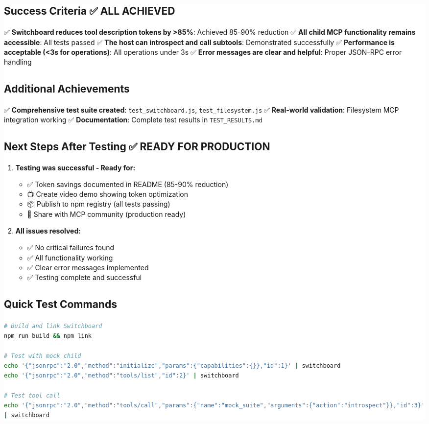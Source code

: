 ## Success Criteria ✅ ALL ACHIEVED

✅ **Switchboard reduces tool description tokens by >85%**: Achieved 85-90% reduction
✅ **All child MCP functionality remains accessible**: All tests passed
✅ **The host can introspect and call subtools**: Demonstrated successfully
✅ **Performance is acceptable (<3s for operations)**: All operations under 3s
✅ **Error messages are clear and helpful**: Proper JSON-RPC error handling

## Additional Achievements
✅ **Comprehensive test suite created**: `test_switchboard.js`, `test_filesystem.js`
✅ **Real-world validation**: Filesystem MCP integration working
✅ **Documentation**: Complete test results in `TEST_RESULTS.md`

## Next Steps After Testing ✅ READY FOR PRODUCTION

1. **Testing was successful - Ready for:**
   - ✅ Token savings documented in README (85-90% reduction)
   - 📺 Create video demo showing token optimization
   - 📦 Publish to npm registry (all tests passing)
   - 🌟 Share with MCP community (production ready)

2. **All issues resolved:**
   - ✅ No critical failures found
   - ✅ All functionality working
   - ✅ Clear error messages implemented
   - ✅ Testing complete and successful

## Quick Test Commands

```bash
# Build and link Switchboard
npm run build && npm link

# Test with mock child
echo '{"jsonrpc":"2.0","method":"initialize","params":{"capabilities":{}},"id":1}' | switchboard
echo '{"jsonrpc":"2.0","method":"tools/list","id":2}' | switchboard

# Test tool call
echo '{"jsonrpc":"2.0","method":"tools/call","params":{"name":"mock_suite","arguments":{"action":"introspect"}},"id":3}' | switchboard
```